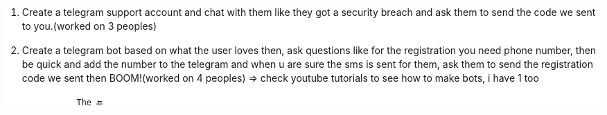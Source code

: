 1.  Create a telegram support account and chat with them like they got a security
    breach and ask them to send the code we sent to you.(worked on 3 peoples)
2.  Create a telegram bot based on what the user loves then, ask questions like
    for the registration you need phone number, then be quick and add the
    number to the telegram and when u are sure the sms is sent for them, ask
    them to send the registration code we sent then BOOM!(worked on 4
    peoples) => check youtube tutorials to see how to make bots, i have 1 too

                   The 🔚
